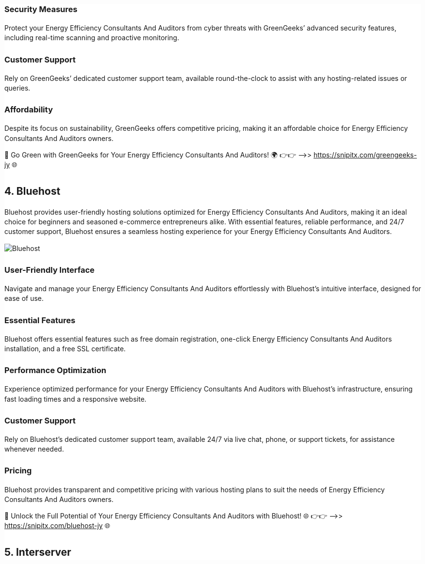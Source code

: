 ### Security Measures
Protect your Energy Efficiency Consultants And Auditors from cyber threats with GreenGeeks’ advanced security features, including real-time scanning and proactive monitoring.

### Customer Support
Rely on GreenGeeks’ dedicated customer support team, available round-the-clock to assist with any hosting-related issues or queries.

### Affordability
Despite its focus on sustainability, GreenGeeks offers competitive pricing, making it an affordable choice for Energy Efficiency Consultants And Auditors owners.

🌿 Go Green with GreenGeeks for Your Energy Efficiency Consultants And Auditors! 🌍
👉👉 -->> https://snipitx.com/greengeeks-jy 🌐

## 4. Bluehost

Bluehost provides user-friendly hosting solutions optimized for Energy Efficiency Consultants And Auditors, making it an ideal choice for beginners and seasoned e-commerce entrepreneurs alike. With essential features, reliable performance, and 24/7 customer support, Bluehost ensures a seamless hosting experience for your Energy Efficiency Consultants And Auditors.

![Bluehost](https://i.imgur.com/PasFF9E.jpeg "Bluehost Hosting")

### User-Friendly Interface
Navigate and manage your Energy Efficiency Consultants And Auditors effortlessly with Bluehost’s intuitive interface, designed for ease of use.

### Essential Features
Bluehost offers essential features such as free domain registration, one-click Energy Efficiency Consultants And Auditors installation, and a free SSL certificate.

### Performance Optimization
Experience optimized performance for your Energy Efficiency Consultants And Auditors with Bluehost’s infrastructure, ensuring fast loading times and a responsive website.

### Customer Support
Rely on Bluehost’s dedicated customer support team, available 24/7 via live chat, phone, or support tickets, for assistance whenever needed.

### Pricing
Bluehost provides transparent and competitive pricing with various hosting plans to suit the needs of Energy Efficiency Consultants And Auditors owners.

🚀 Unlock the Full Potential of Your Energy Efficiency Consultants And Auditors with Bluehost! 🌐
👉👉 -->> https://snipitx.com/bluehost-jy 🌐

## 5. Interserver
